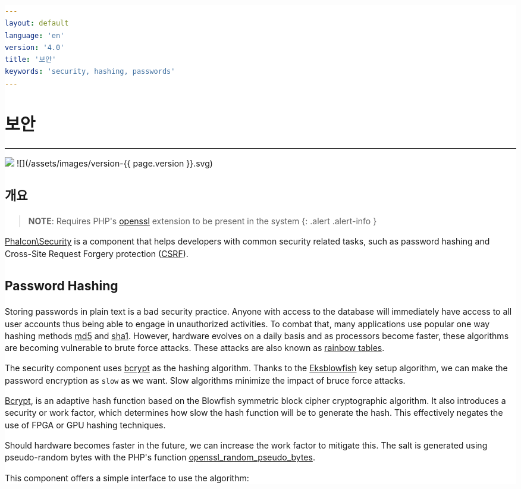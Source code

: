 ```yaml
---
layout: default
language: 'en'
version: '4.0'
title: '보안'
keywords: 'security, hashing, passwords'
---
```


# 보안

* * *

![](/assets/images/document-status-stable-success.svg) ![](/assets/images/version-{{ page.version }}.svg)

## 개요

> **NOTE**: Requires PHP's [openssl](https://php.net/manual/en/book.openssl.php) extension to be present in the system
{: .alert .alert-info }

[Phalcon\Security](api/phalcon_security#security) is a component that helps developers with common security related tasks, such as password hashing and Cross-Site Request Forgery protection ([CSRF](https://en.wikipedia.org/wiki/Cross-site_request_forgery)).

## Password Hashing

Storing passwords in plain text is a bad security practice. Anyone with access to the database will immediately have access to all user accounts thus being able to engage in unauthorized activities. To combat that, many applications use popular one way hashing methods [md5](https://php.net/manual/en/function.md5.php) and [sha1](https://php.net/manual/en/function.sha1.php). However, hardware evolves on a daily basis and as processors become faster, these algorithms are becoming vulnerable to brute force attacks. These attacks are also known as [rainbow tables](https://en.wikipedia.org/wiki/Rainbow_table).

The security component uses [bcrypt](https://en.wikipedia.org/wiki/Bcrypt) as the hashing algorithm. Thanks to the [Eksblowfish](https://en.wikipedia.org/wiki/Bcrypt#Algorithm) key setup algorithm, we can make the password encryption as `slow` as we want. Slow algorithms minimize the impact of bruce force attacks.

[Bcrypt](https://en.wikipedia.org/wiki/Bcrypt), is an adaptive hash function based on the Blowfish symmetric block cipher cryptographic algorithm. It also introduces a security or work factor, which determines how slow the hash function will be to generate the hash. This effectively negates the use of FPGA or GPU hashing techniques.

Should hardware becomes faster in the future, we can increase the work factor to mitigate this. The salt is generated using pseudo-random bytes with the PHP's function [openssl_random_pseudo_bytes](https://php.net/manual/en/function.openssl-random-pseudo-bytes.php).

This component offers a simple interface to use the algorithm:
